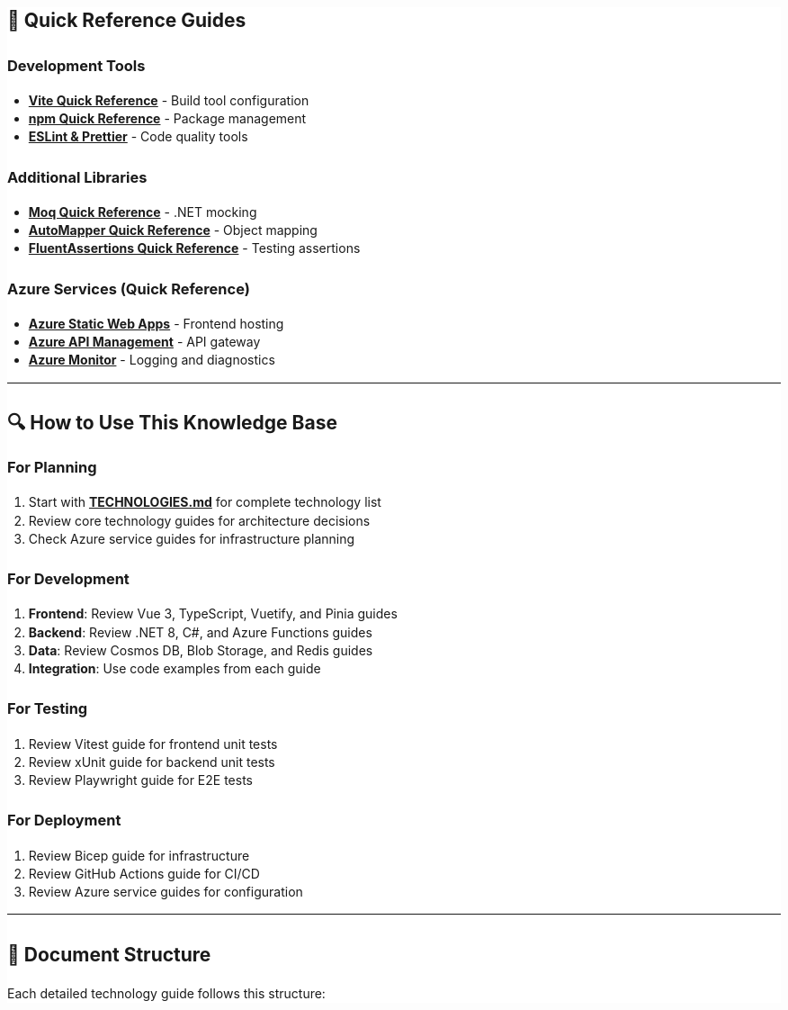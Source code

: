 
## 📖 Quick Reference Guides

### Development Tools
- **[Vite Quick Reference](./quick-ref/vite.md)** - Build tool configuration
- **[npm Quick Reference](./quick-ref/npm.md)** - Package management
- **[ESLint & Prettier](./quick-ref/linting.md)** - Code quality tools

### Additional Libraries
- **[Moq Quick Reference](./quick-ref/moq.md)** - .NET mocking
- **[AutoMapper Quick Reference](./quick-ref/automapper.md)** - Object mapping
- **[FluentAssertions Quick Reference](./quick-ref/fluent-assertions.md)** - Testing assertions

### Azure Services (Quick Reference)
- **[Azure Static Web Apps](./quick-ref/azure-static-web-apps.md)** - Frontend hosting
- **[Azure API Management](./quick-ref/azure-apim.md)** - API gateway
- **[Azure Monitor](./quick-ref/azure-monitor.md)** - Logging and diagnostics

---

## 🔍 How to Use This Knowledge Base

### For Planning
1. Start with **[TECHNOLOGIES.md](./TECHNOLOGIES.md)** for complete technology list
2. Review core technology guides for architecture decisions
3. Check Azure service guides for infrastructure planning

### For Development
1. **Frontend**: Review Vue 3, TypeScript, Vuetify, and Pinia guides
2. **Backend**: Review .NET 8, C#, and Azure Functions guides
3. **Data**: Review Cosmos DB, Blob Storage, and Redis guides
4. **Integration**: Use code examples from each guide

### For Testing
1. Review Vitest guide for frontend unit tests
2. Review xUnit guide for backend unit tests
3. Review Playwright guide for E2E tests

### For Deployment
1. Review Bicep guide for infrastructure
2. Review GitHub Actions guide for CI/CD
3. Review Azure service guides for configuration

---

## 📂 Document Structure

Each detailed technology guide follows this structure:
